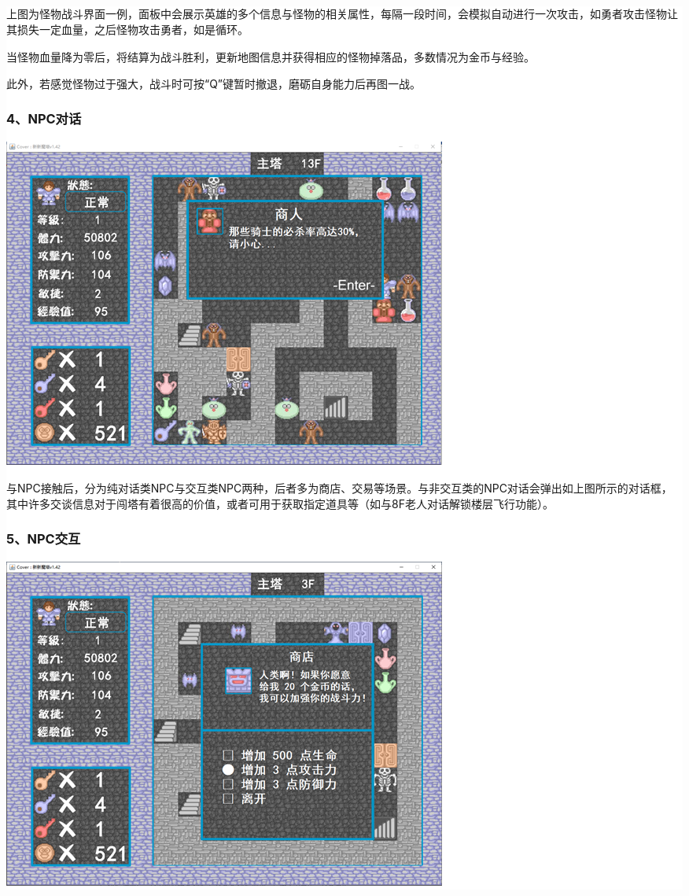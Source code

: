 上图为怪物战斗界面一例，面板中会展示英雄的多个信息与怪物的相关属性，每隔一段时间，会模拟自动进行一次攻击，如勇者攻击怪物让其损失一定血量，之后怪物攻击勇者，如是循环。

当怪物血量降为零后，将结算为战斗胜利，更新地图信息并获得相应的怪物掉落品，多数情况为金币与经验。

此外，若感觉怪物过于强大，战斗时可按“Q”键暂时撤退，磨砺自身能力后再图一战。

### 4、NPC对话

![image-20220329222711911](README.assets/image-20220329222711911.png)

与NPC接触后，分为纯对话类NPC与交互类NPC两种，后者多为商店、交易等场景。与非交互类的NPC对话会弹出如上图所示的对话框，其中许多交谈信息对于闯塔有着很高的价值，或者可用于获取指定道具等（如与8F老人对话解锁楼层飞行功能）。

### 5、NPC交互

![image-20220329222736773](README.assets/image-20220329222736773.png)
